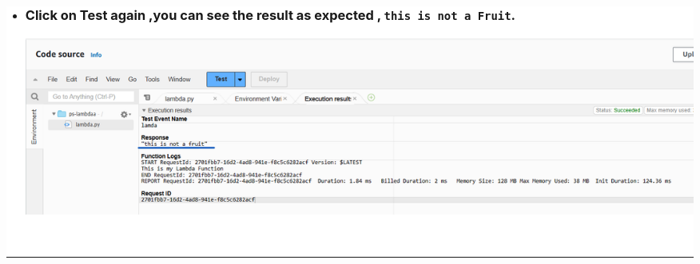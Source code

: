 - ### Click on Test again ,you can see the result as expected , ```this is not a Fruit```.

    ![EC2 Instance](../images/potato.png)   

<br>

<hr>